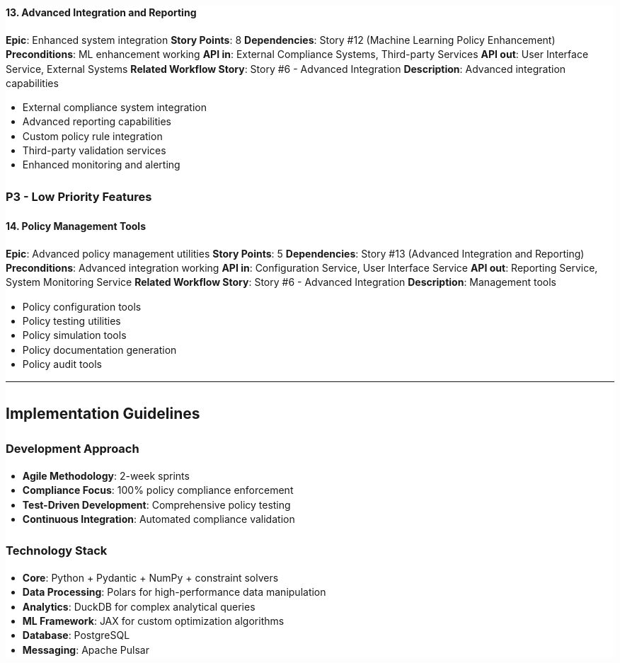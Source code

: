 #### 13. Advanced Integration and Reporting
**Epic**: Enhanced system integration
**Story Points**: 8
**Dependencies**: Story #12 (Machine Learning Policy Enhancement)
**Preconditions**: ML enhancement working
**API in**: External Compliance Systems, Third-party Services
**API out**: User Interface Service, External Systems
**Related Workflow Story**: Story #6 - Advanced Integration
**Description**: Advanced integration capabilities
- External compliance system integration
- Advanced reporting capabilities
- Custom policy rule integration
- Third-party validation services
- Enhanced monitoring and alerting

### P3 - Low Priority Features

#### 14. Policy Management Tools
**Epic**: Advanced policy management utilities
**Story Points**: 5
**Dependencies**: Story #13 (Advanced Integration and Reporting)
**Preconditions**: Advanced integration working
**API in**: Configuration Service, User Interface Service
**API out**: Reporting Service, System Monitoring Service
**Related Workflow Story**: Story #6 - Advanced Integration
**Description**: Management tools
- Policy configuration tools
- Policy testing utilities
- Policy simulation tools
- Policy documentation generation
- Policy audit tools

---

## Implementation Guidelines

### Development Approach
- **Agile Methodology**: 2-week sprints
- **Compliance Focus**: 100% policy compliance enforcement
- **Test-Driven Development**: Comprehensive policy testing
- **Continuous Integration**: Automated compliance validation

### Technology Stack
- **Core**: Python + Pydantic + NumPy + constraint solvers
- **Data Processing**: Polars for high-performance data manipulation
- **Analytics**: DuckDB for complex analytical queries
- **ML Framework**: JAX for custom optimization algorithms
- **Database**: PostgreSQL
- **Messaging**: Apache Pulsar

